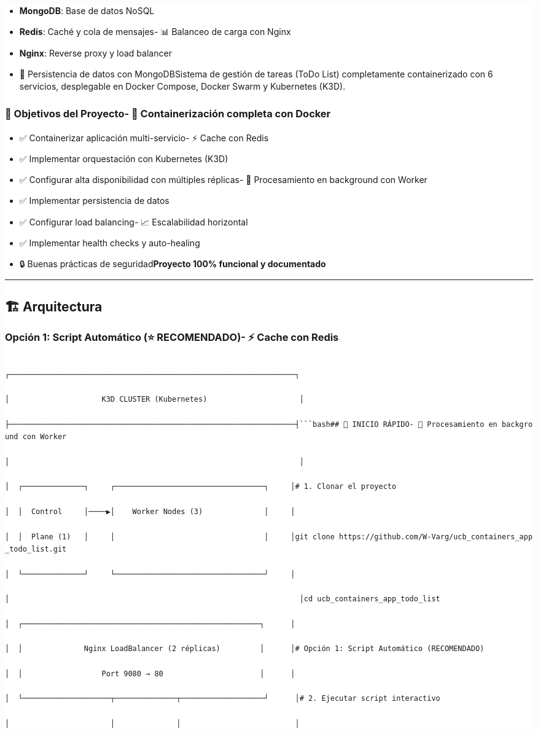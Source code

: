 - **MongoDB**: Base de datos NoSQL

- **Redis**: Caché y cola de mensajes- 📊 Balanceo de carga con Nginx

- **Nginx**: Reverse proxy y load balancer

- 💾 Persistencia de datos con MongoDBSistema de gestión de tareas (ToDo List) completamente containerizado con 6 servicios, desplegable en Docker Compose, Docker Swarm y Kubernetes (K3D).

### 🎯 Objetivos del Proyecto- 🐳 Containerización completa con Docker



- ✅ Containerizar aplicación multi-servicio- ⚡ Cache con Redis

- ✅ Implementar orquestación con Kubernetes (K3D)

- ✅ Configurar alta disponibilidad con múltiples réplicas- 🔧 Procesamiento en background con Worker

- ✅ Implementar persistencia de datos

- ✅ Configurar load balancing- 📈 Escalabilidad horizontal

- ✅ Implementar health checks y auto-healing

- 🔒 Buenas prácticas de seguridad**Proyecto 100% funcional y documentado**

---



## 🏗️ Arquitectura

### Opción 1: Script Automático (⭐ RECOMENDADO)- ⚡ Cache con Redis

```

┌─────────────────────────────────────────────────────────────────┐

│                     K3D CLUSTER (Kubernetes)                     │

├─────────────────────────────────────────────────────────────────┤```bash## 🚀 INICIO RÁPIDO- 🔧 Procesamiento en background con Worker

│                                                                  │

│  ┌──────────────┐     ┌──────────────────────────────────┐     │# 1. Clonar el proyecto

│  │  Control     │────▶│    Worker Nodes (3)              │     │

│  │  Plane (1)   │     │                                  │     │git clone https://github.com/W-Varg/ucb_containers_app_todo_list.git

│  └──────────────┘     └──────────────────────────────────┘     │

│                                                                  │cd ucb_containers_app_todo_list

│  ┌──────────────────────────────────────────────────────┐      │

│  │              Nginx LoadBalancer (2 réplicas)         │      │# Opción 1: Script Automático (RECOMENDADO)

│  │                  Port 9080 → 80                      │      │

│  └────────────────────┬──────────────┬───────────────────┘      │# 2. Ejecutar script interactivo

│                       │              │                          │

```